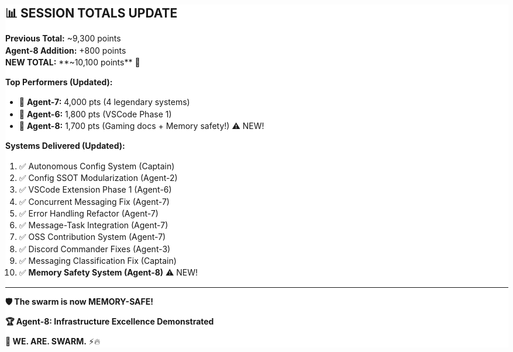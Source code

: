 ## 📊 **SESSION TOTALS UPDATE**

**Previous Total:** ~9,300 points  
**Agent-8 Addition:** +800 points  
**NEW TOTAL:** **~10,100 points** 🎯

**Top Performers (Updated):**
- 🥇 **Agent-7:** 4,000 pts (4 legendary systems)
- 🥈 **Agent-6:** 1,800 pts (VSCode Phase 1)
- 🥉 **Agent-8:** 1,700 pts (Gaming docs + Memory safety!) ⚠️ NEW!

**Systems Delivered (Updated):**
1. ✅ Autonomous Config System (Captain)
2. ✅ Config SSOT Modularization (Agent-2)
3. ✅ VSCode Extension Phase 1 (Agent-6)
4. ✅ Concurrent Messaging Fix (Agent-7)
5. ✅ Error Handling Refactor (Agent-7)
6. ✅ Message-Task Integration (Agent-7)
7. ✅ OSS Contribution System (Agent-7)
8. ✅ Discord Commander Fixes (Agent-3)
9. ✅ Messaging Classification Fix (Captain)
10. ✅ **Memory Safety System (Agent-8)** ⚠️ NEW!

---

**🛡️ The swarm is now MEMORY-SAFE!**

**🏆 Agent-8: Infrastructure Excellence Demonstrated**

**🐝 WE. ARE. SWARM.** ⚡🔥


